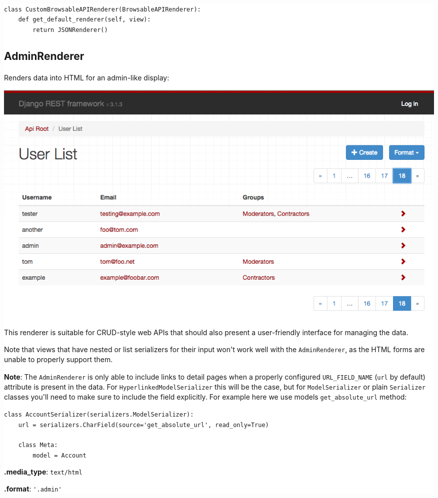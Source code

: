     class CustomBrowsableAPIRenderer(BrowsableAPIRenderer):
        def get_default_renderer(self, view):
            return JSONRenderer()

##  AdminRenderer

Renders data into HTML for an admin-like display:

![The AdminRender view](../img/admin.png)

This renderer is suitable for CRUD-style web APIs that should also present a user-friendly interface for managing the data.

Note that views that have nested or list serializers for their input won't work well with the `AdminRenderer`, as the HTML forms are unable to properly support them.

**Note**: The `AdminRenderer` is only able to include links to detail pages when a properly configured `URL_FIELD_NAME` (`url` by default) attribute is present in the data. For `HyperlinkedModelSerializer` this will be the case, but for `ModelSerializer` or plain `Serializer` classes you'll need to make sure to include the field explicitly. For example here we use models `get_absolute_url` method:

    class AccountSerializer(serializers.ModelSerializer):
        url = serializers.CharField(source='get_absolute_url', read_only=True)

        class Meta:
            model = Account


**.media_type**: `text/html`

**.format**: `'.admin'`
